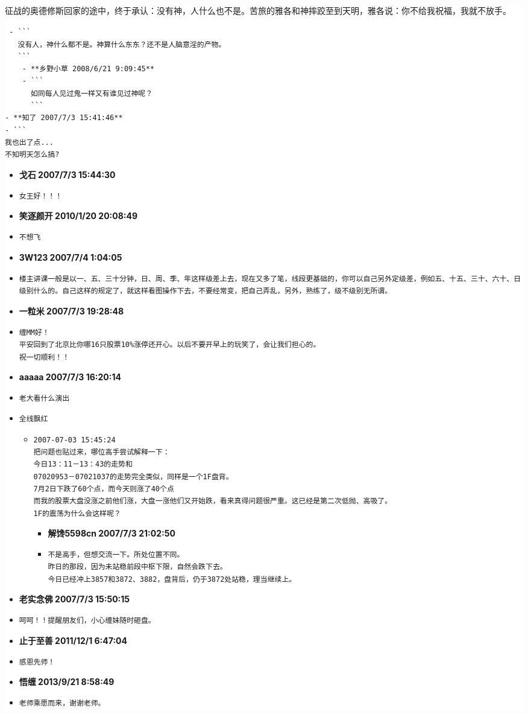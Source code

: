  征战的奥德修斯回家的途中，终于承认：没有神，人什么也不是。苦旅的雅各和神摔跤至到天明，雅各说：你不给我祝福，我就不放手。
  ```
   - ```
     没有人，神什么都不是。神算什么东东？还不是人脑意淫的产物。
     ```
      - **乡野小草 2008/6/21 9:09:45**
      - ```
        如同每人见过鬼一样又有谁见过神呢？
        ```
- **知了 2007/7/3 15:41:46**
- ```
  我也出了点...
  不知明天怎么搞?
  ```
- **戈石 2007/7/3 15:44:30**
- ```
  女王好！！！
  ```
- **笑逐颜开 2010/1/20 20:08:49**
- ```
  不想飞
  ```
- **3W123 2007/7/4 1:04:05**
- ```
  楼主讲课一般是以一、五、三十分钟，日、周、季、年这样级差上去，现在又多了笔，线段更基础的，你可以自己另外定级差，例如五、十五、三十、六十、日级别什么的。自己这样的规定了，就这样看图操作下去，不要经常变，把自己弄乱，另外，熟练了，级不级别无所谓。
  ```
- **一粒米 2007/7/3 19:28:48**
- ```
  缠MM好！
  平安回到了北京比你哪16只股票10%涨停还开心。以后不要开早上的玩笑了，会让我们担心的。
  祝一切顺利！！
  ```
- **aaaaa 2007/7/3 16:20:14**
- ```
  老大看什么演出
  ```
- ```
  全线飘红 
  ```
   - ```
     2007-07-03 15:45:24 
     把问题也贴过来，哪位高手尝试解释一下：
     今日13：11－13：43的走势和
     07020953－07021037的走势完全类似，同样是一个1F盘背。
     7月2日下跌了60个点，而今天则涨了40个点
     而我的股票大盘没涨之前他们涨，大盘一涨他们又开始跌，看来真得问题很严重。这已经是第二次低抛、高吸了。
     1F的震荡为什么会这样呢？ 
     ```
      - **解馋5598cn 2007/7/3 21:02:50**
      - ```
        不是高手，但想交流一下。所处位置不同。
        昨日的那段，因为未站稳前段中枢下限，自然会跌下去。
        今日已经冲上3857和3872、3882，盘背后，仍于3872处站稳，理当继续上。
        ```
- **老实念佛 2007/7/3 15:50:15**
- ```
  呵呵！！提醒朋友们，小心缠妹随时砸盘。
  ```
- **止于至善 2011/12/1 6:47:04**
- ```
  感恩先师！
  ```
- **悟缠 2013/9/21 8:58:49**
- ```
  老师乘愿而来，谢谢老师。